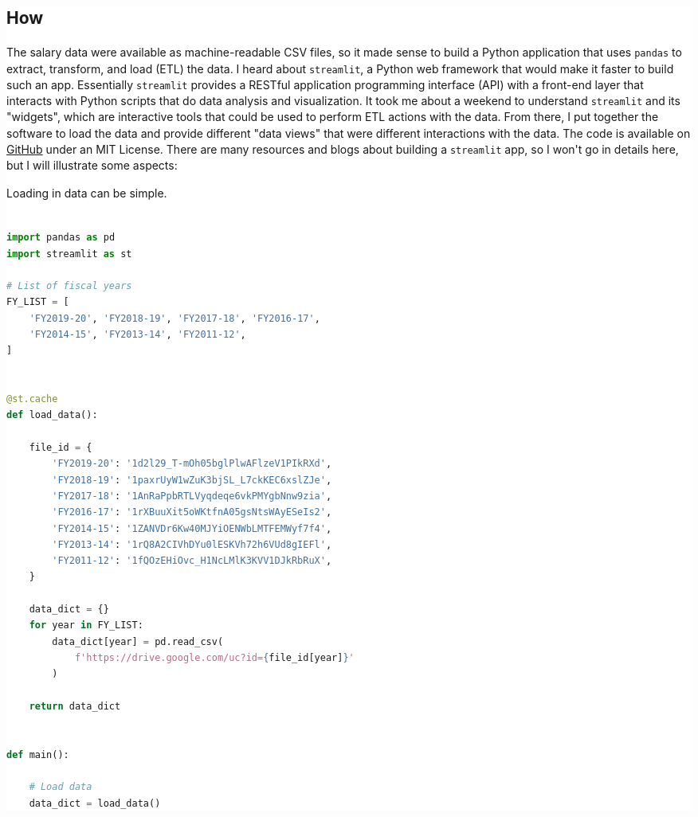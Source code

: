 ## How
The salary data were available as machine-readable CSV files, so it made sense
to build a Python application that uses `pandas` to extract, transform, and
load (ETL) the data. I heard about `streamlit`, a Python web framework that
would make it faster to build such an app. Essentially `streamlit` provides a
RESTful application programming interface (API) with a front-end layer that
interacts with Python scripts that do data analysis and visualization. It
took me about a weekend to understand `streamlit` and its "widgets", which
are interactive tools that could be used to perform ETL actions with the data.
From there, I put together the software to load the data and provide different
"data views" that were different interactions with the data. The code is
available on [GitHub](https://www.github.com/astrochun/uarizona-salary-app)
under an MIT License. There are many resources and blogs about building a
`streamlit` app, so I won't go in details here, but I will illustrate some
aspects:

Loading in data can be simple. 

```python

import pandas as pd
import streamlit as st

# List of fiscal years
FY_LIST = [
    'FY2019-20', 'FY2018-19', 'FY2017-18', 'FY2016-17',
    'FY2014-15', 'FY2013-14', 'FY2011-12',
]


@st.cache
def load_data():

    file_id = {
        'FY2019-20': '1d2l29_T-mOh05bglPlwAFlzeV1PIkRXd',
        'FY2018-19': '1paxrUyW1wZuK3bjSL_L7ckKEC6xslZJe',
        'FY2017-18': '1AnRaPpbRTLVyqdeqe6vkPMYgbNnw9zia',
        'FY2016-17': '1rXBuuXit5oWKtfnA05gsNtsWAyESeIs2',
        'FY2014-15': '1ZANVDr6Kw40MJYiOENWbLMTFEMWyf7f4',
        'FY2013-14': '1rQ8A2CIVhDYu0lESKVh72h6VUd8gIEFl',
        'FY2011-12': '1fQOzEHiOvc_H1NcLMlK3KVV1DJkRbRuX',
    }

    data_dict = {}
    for year in FY_LIST:
        data_dict[year] = pd.read_csv(
            f'https://drive.google.com/uc?id={file_id[year]}'
        )

    return data_dict


def main():

    # Load data
    data_dict = load_data()
```
